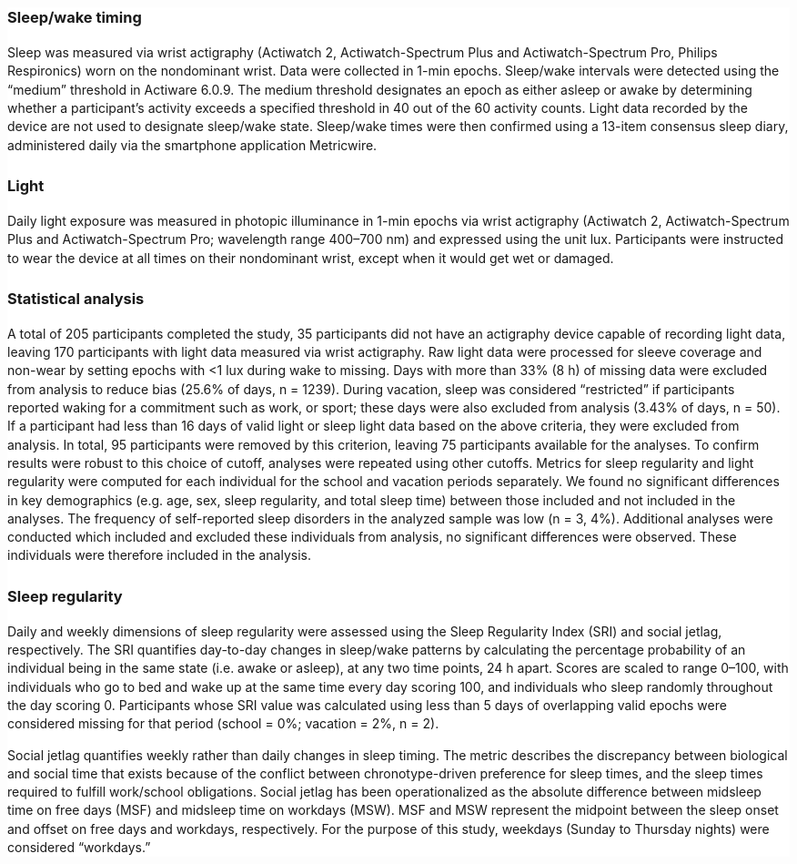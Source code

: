 ### Sleep/wake timing
Sleep was measured via wrist actigraphy (Actiwatch 2, Actiwatch-Spectrum Plus and Actiwatch-Spectrum Pro, Philips Respironics) worn on the nondominant wrist. Data were collected in 1-min epochs. Sleep/wake intervals were detected using the “medium” threshold in Actiware 6.0.9. The medium threshold designates an epoch as either asleep or awake by determining whether a participant’s activity exceeds a specified threshold in 40 out of the 60 activity counts. Light data recorded by the device are not used to designate sleep/wake state. Sleep/wake times were then confirmed using a 13-item consensus sleep diary, administered daily via the smartphone application Metricwire.

### Light
Daily light exposure was measured in photopic illuminance in 1-min epochs via wrist actigraphy (Actiwatch 2, Actiwatch-Spectrum Plus and Actiwatch-Spectrum Pro; wavelength range 400–700 nm) and expressed using the unit lux. Participants were instructed to wear the device at all times on their nondominant wrist, except when it would get wet or damaged.

### Statistical analysis
A total of 205 participants completed the study, 35 participants did not have an actigraphy device capable of recording light data, leaving 170 participants with light data measured via wrist actigraphy. Raw light data were processed for sleeve coverage and non-wear by setting epochs with <1 lux during wake to missing. Days with more than 33% (8 h) of missing data were excluded from analysis to reduce bias (25.6% of days, n = 1239). During vacation, sleep was considered “restricted” if participants reported waking for a commitment such as work, or sport; these days were also excluded from analysis (3.43% of days, n = 50). If a participant had less than 16 days of valid light or sleep light data based on the above criteria, they were excluded from analysis. In total, 95 participants were removed by this criterion, leaving 75 participants available for the analyses. To confirm results were robust to this choice of cutoff, analyses were repeated using other cutoffs. Metrics for sleep regularity and light regularity were computed for each individual for the school and vacation periods separately. We found no significant differences in key demographics (e.g. age, sex, sleep regularity, and total sleep time) between those included and not included in the analyses. The frequency of self-reported sleep disorders in the analyzed sample was low (n = 3, 4%). Additional analyses were conducted which included and excluded these individuals from analysis, no significant differences were observed. These individuals were therefore included in the analysis.

### Sleep regularity
Daily and weekly dimensions of sleep regularity were assessed using the Sleep Regularity Index (SRI) and social jetlag, respectively. The SRI quantifies day-to-day changes in sleep/wake patterns by calculating the percentage probability of an individual being in the same state (i.e. awake or asleep), at any two time points, 24 h apart. Scores are scaled to range 0–100, with individuals who go to bed and wake up at the same time every day scoring 100, and individuals who sleep randomly throughout the day scoring 0. Participants whose SRI value was calculated using less than 5 days of overlapping valid epochs were considered missing for that period (school = 0%; vacation = 2%, n = 2).

Social jetlag quantifies weekly rather than daily changes in sleep timing. The metric describes the discrepancy between biological and social time that exists because of the conflict between chronotype-driven preference for sleep times, and the sleep times required to fulfill work/school obligations. Social jetlag has been operationalized as the absolute difference between midsleep time on free days (MSF) and midsleep time on workdays (MSW). MSF and MSW represent the midpoint between the sleep onset and offset on free days and workdays, respectively. For the purpose of this study, weekdays (Sunday to Thursday nights) were considered “workdays.”

